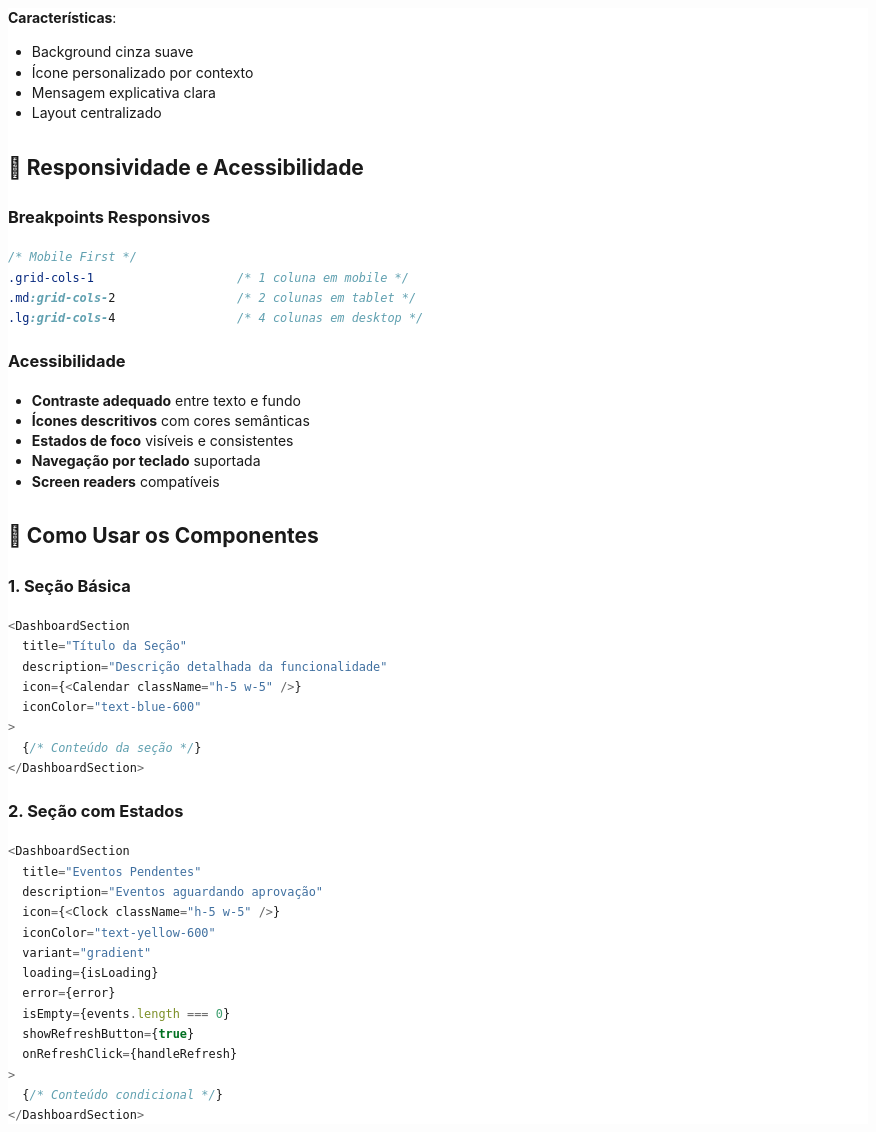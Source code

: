**Características**:
- Background cinza suave
- Ícone personalizado por contexto
- Mensagem explicativa clara
- Layout centralizado

## 📱 Responsividade e Acessibilidade

### **Breakpoints Responsivos**
```css
/* Mobile First */
.grid-cols-1                    /* 1 coluna em mobile */
.md:grid-cols-2                 /* 2 colunas em tablet */
.lg:grid-cols-4                 /* 4 colunas em desktop */
```

### **Acessibilidade**
- **Contraste adequado** entre texto e fundo
- **Ícones descritivos** com cores semânticas
- **Estados de foco** visíveis e consistentes
- **Navegação por teclado** suportada
- **Screen readers** compatíveis

## 🚀 Como Usar os Componentes

### **1. Seção Básica**
```typescript
<DashboardSection
  title="Título da Seção"
  description="Descrição detalhada da funcionalidade"
  icon={<Calendar className="h-5 w-5" />}
  iconColor="text-blue-600"
>
  {/* Conteúdo da seção */}
</DashboardSection>
```

### **2. Seção com Estados**
```typescript
<DashboardSection
  title="Eventos Pendentes"
  description="Eventos aguardando aprovação"
  icon={<Clock className="h-5 w-5" />}
  iconColor="text-yellow-600"
  variant="gradient"
  loading={isLoading}
  error={error}
  isEmpty={events.length === 0}
  showRefreshButton={true}
  onRefreshClick={handleRefresh}
>
  {/* Conteúdo condicional */}
</DashboardSection>
```
